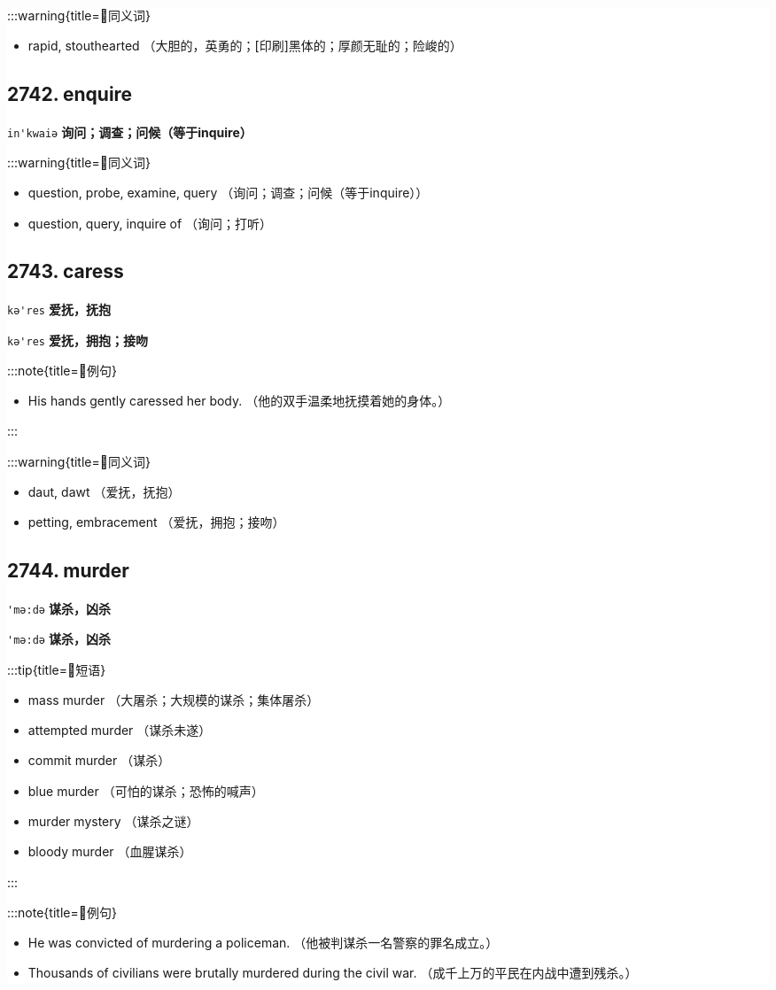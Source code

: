 :::warning{title=🤔同义词}

- rapid, stouthearted （大胆的，英勇的；[印刷]黑体的；厚颜无耻的；险峻的）


## 2742. enquire

`in'kwaiə`  **询问；调查；问候（等于inquire）**

:::warning{title=🤔同义词}

- question, probe, examine, query （询问；调查；问候（等于inquire））

- question, query, inquire of （询问；打听）


## 2743. caress

`kə'res`  **爱抚，抚抱**

`kə'res`  **爱抚，拥抱；接吻**

:::note{title=🎤例句}

- His hands gently caressed her body. （他的双手温柔地抚摸着她的身体。）

:::

:::warning{title=🤔同义词}

- daut, dawt （爱抚，抚抱）

- petting, embracement （爱抚，拥抱；接吻）


## 2744. murder

`'mə:də`  **谋杀，凶杀**

`'mə:də`  **谋杀，凶杀**

:::tip{title=🤩短语}

- mass murder （大屠杀；大规模的谋杀；集体屠杀）

- attempted murder （谋杀未遂）

- commit murder （谋杀）

- blue murder （可怕的谋杀；恐怖的喊声）

- murder mystery （谋杀之谜）

- bloody murder （血腥谋杀）

:::

:::note{title=🎤例句}

- He was convicted of murdering a policeman. （他被判谋杀一名警察的罪名成立。）

- Thousands of civilians were brutally murdered during the civil war. （成千上万的平民在内战中遭到残杀。）
